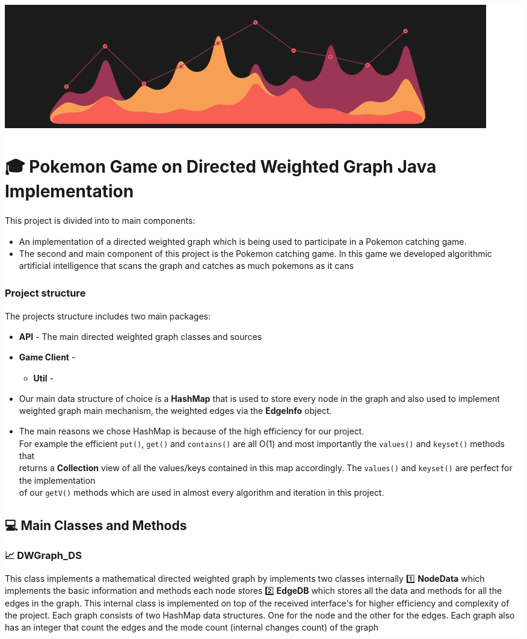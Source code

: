 ![alt text](resources/WikiPictures/redgraph2.gif)

# :mortar_board: Pokemon Game on Directed Weighted Graph Java Implementation

This project is divided into to main components:
- An implementation of a directed weighted graph which is being used to participate in a Pokemon catching game.
- The second and main component of this project is the Pokemon catching game. In this game we developed algorithmic artificial intelligence that scans the graph and catches as much pokemons as it cans
  
### Project structure
The projects structure includes two main packages:
- **API** - The main directed weighted graph classes and sources
- **Game Client** - 
    - **Util** - 
    
   
- Our main data structure of choice is a **HashMap** that is used to store every node in the graph and also used to 
implement weighted graph main mechanism, the weighted edges via the **EdgeInfo** object. 
  
- The main reasons we chose HashMap is because of the high efficiency for our project.  
For example the efficient `put()`, `get()` and `contains()` are all O(1) and most importantly the `values()` and `keyset()` methods that  
returns a **Collection** view of all the values/keys contained in this map accordingly. The `values()` and `keyset()` are perfect for the implementation  
of our `getV()` methods which are used in almost every algorithm and iteration in this project.  
  
## :computer: Main Classes and Methods  
  
### :chart_with_upwards_trend: DWGraph_DS

This class implements a mathematical directed weighted graph by implements two classes internally
 :one: **NodeData** which implements the basic information and methods each node stores
 :two: **EdgeDB** which stores all the data and methods for all the edges in the graph. This internal class 
 is implemented on top of the received interface's for higher efficiency and complexity of the project.
 Each graph consists of two HashMap data structures. One for the node and the other for the edges.
 Each graph also has an integer that count the edges and the mode count (internal changes count) of the graph
